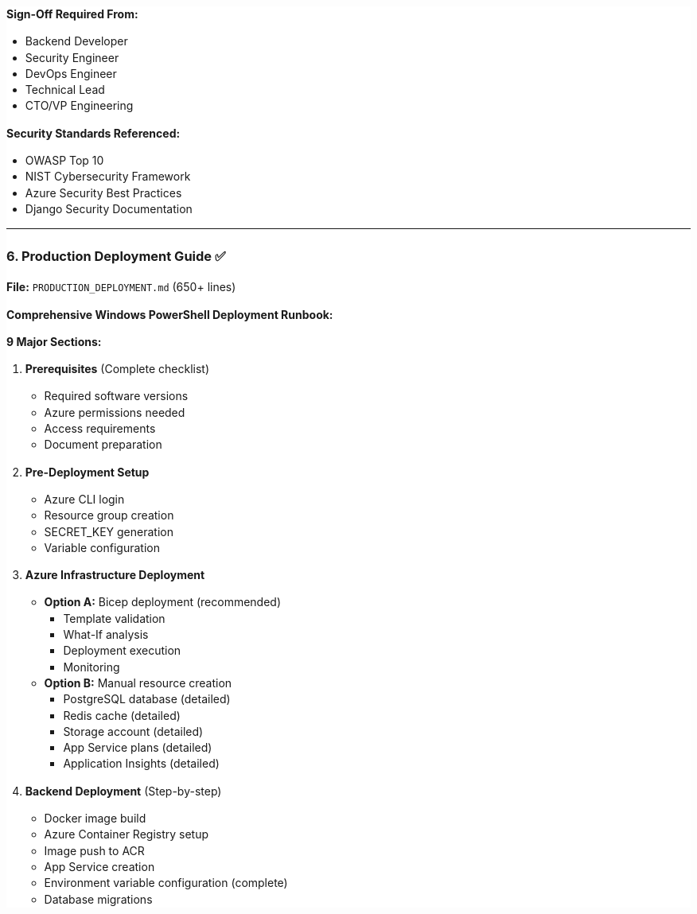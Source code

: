 **Sign-Off Required From:**
- Backend Developer
- Security Engineer
- DevOps Engineer
- Technical Lead
- CTO/VP Engineering

**Security Standards Referenced:**
- OWASP Top 10
- NIST Cybersecurity Framework
- Azure Security Best Practices
- Django Security Documentation

---

### 6. Production Deployment Guide ✅

**File:** `PRODUCTION_DEPLOYMENT.md` (650+ lines)

**Comprehensive Windows PowerShell Deployment Runbook:**

**9 Major Sections:**

1. **Prerequisites** (Complete checklist)
   - Required software versions
   - Azure permissions needed
   - Access requirements
   - Document preparation

2. **Pre-Deployment Setup**
   - Azure CLI login
   - Resource group creation
   - SECRET_KEY generation
   - Variable configuration

3. **Azure Infrastructure Deployment**
   - **Option A:** Bicep deployment (recommended)
     - Template validation
     - What-If analysis
     - Deployment execution
     - Monitoring
   - **Option B:** Manual resource creation
     - PostgreSQL database (detailed)
     - Redis cache (detailed)
     - Storage account (detailed)
     - App Service plans (detailed)
     - Application Insights (detailed)

4. **Backend Deployment** (Step-by-step)
   - Docker image build
   - Azure Container Registry setup
   - Image push to ACR
   - App Service creation
   - Environment variable configuration (complete)
   - Database migrations
